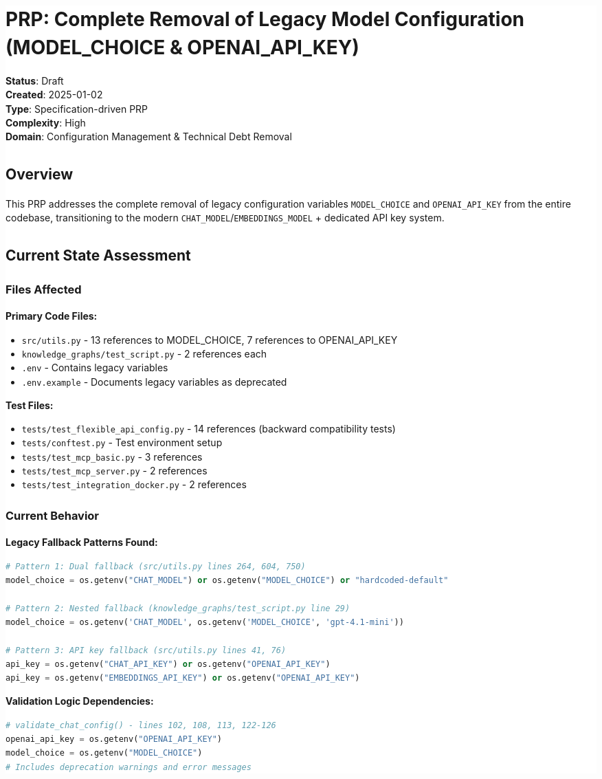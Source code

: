 # PRP: Complete Removal of Legacy Model Configuration (MODEL_CHOICE & OPENAI_API_KEY)

**Status**: Draft  
**Created**: 2025-01-02  
**Type**: Specification-driven PRP  
**Complexity**: High  
**Domain**: Configuration Management & Technical Debt Removal  

## Overview

This PRP addresses the complete removal of legacy configuration variables `MODEL_CHOICE` and `OPENAI_API_KEY` from the entire codebase, transitioning to the modern `CHAT_MODEL`/`EMBEDDINGS_MODEL` + dedicated API key system.

## Current State Assessment

### Files Affected

**Primary Code Files:**
- `src/utils.py` - 13 references to MODEL_CHOICE, 7 references to OPENAI_API_KEY
- `knowledge_graphs/test_script.py` - 2 references each
- `.env` - Contains legacy variables
- `.env.example` - Documents legacy variables as deprecated

**Test Files:**
- `tests/test_flexible_api_config.py` - 14 references (backward compatibility tests)
- `tests/conftest.py` - Test environment setup
- `tests/test_mcp_basic.py` - 3 references  
- `tests/test_mcp_server.py` - 2 references
- `tests/test_integration_docker.py` - 2 references

### Current Behavior

**Legacy Fallback Patterns Found:**
```python
# Pattern 1: Dual fallback (src/utils.py lines 264, 604, 750)
model_choice = os.getenv("CHAT_MODEL") or os.getenv("MODEL_CHOICE") or "hardcoded-default"

# Pattern 2: Nested fallback (knowledge_graphs/test_script.py line 29)
model_choice = os.getenv('CHAT_MODEL', os.getenv('MODEL_CHOICE', 'gpt-4.1-mini'))

# Pattern 3: API key fallback (src/utils.py lines 41, 76)
api_key = os.getenv("CHAT_API_KEY") or os.getenv("OPENAI_API_KEY")
api_key = os.getenv("EMBEDDINGS_API_KEY") or os.getenv("OPENAI_API_KEY")
```

**Validation Logic Dependencies:**
```python
# validate_chat_config() - lines 102, 108, 113, 122-126
openai_api_key = os.getenv("OPENAI_API_KEY")
model_choice = os.getenv("MODEL_CHOICE")
# Includes deprecation warnings and error messages
```
